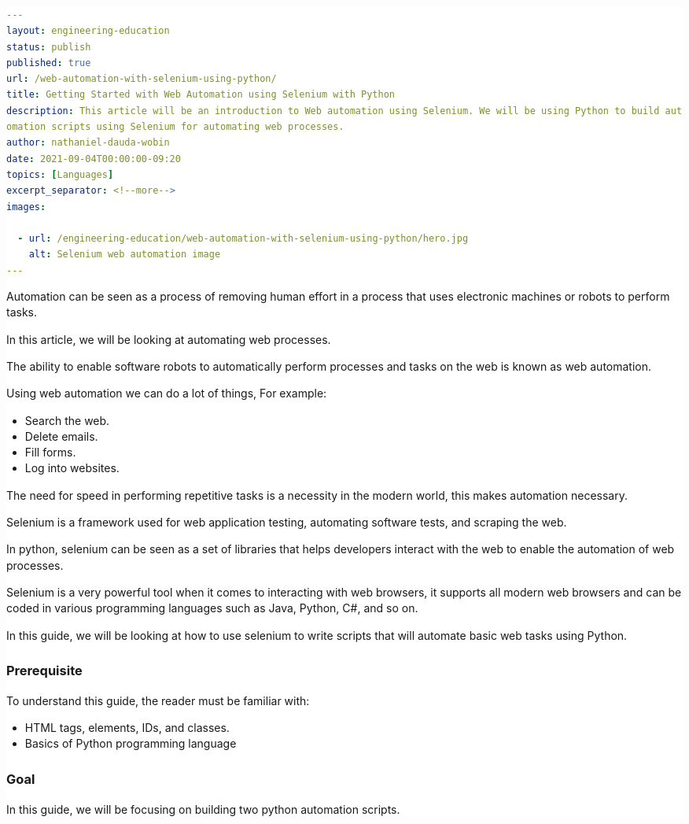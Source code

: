 ```yaml
---
layout: engineering-education
status: publish
published: true
url: /web-automation-with-selenium-using-python/
title: Getting Started with Web Automation using Selenium with Python
description: This article will be an introduction to Web automation using Selenium. We will be using Python to build automation scripts using Selenium for automating web processes.
author: nathaniel-dauda-wobin
date: 2021-09-04T00:00:00-09:20
topics: [Languages]
excerpt_separator: <!--more-->
images:

  - url: /engineering-education/web-automation-with-selenium-using-python/hero.jpg
    alt: Selenium web automation image
---
```

Automation can be seen as a process of removing human effort in a process that uses electronic machines or robots to perform tasks.

In this article, we will be looking at automating web processes.

The ability to enable software robots to automatically perform processes and tasks on the web is known as web automation.

Using web automation we can do a lot of things, For example:
- Search the web.
- Delete emails.
- Fill forms.
- Log into websites.

The need for speed in performing repetitive tasks is a necessity in the modern world, this makes automation necessary.

Selenium is a framework used for web application testing, automating software tests, and scraping the web.

In python, selenium can be seen as a set of libraries that helps developers interact with the web to enable the automation of web processes.

Selenium is a very powerful tool when it comes to interacting with web browsers, it supports all modern web browsers and can be coded in various programming languages such as Java, Python, C#, and so on.

In this guide, we will be looking at how to use selenium to write scripts that will automate basic web tasks using Python.

### Prerequisite
To understand this guide, the reader must be familiar with:
- HTML tags, elements, IDs, and classes.
- Basics of Python programming language

### Goal
In this guide, we will be focusing on building two python automation scripts.
